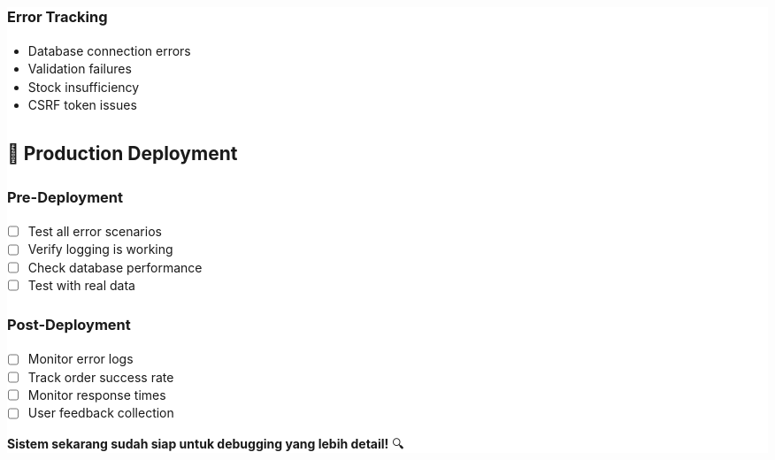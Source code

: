 ### **Error Tracking**
- Database connection errors
- Validation failures
- Stock insufficiency
- CSRF token issues

## 🚀 **Production Deployment**

### **Pre-Deployment**
- [ ] Test all error scenarios
- [ ] Verify logging is working
- [ ] Check database performance
- [ ] Test with real data

### **Post-Deployment**
- [ ] Monitor error logs
- [ ] Track order success rate
- [ ] Monitor response times
- [ ] User feedback collection

**Sistem sekarang sudah siap untuk debugging yang lebih detail!** 🔍 